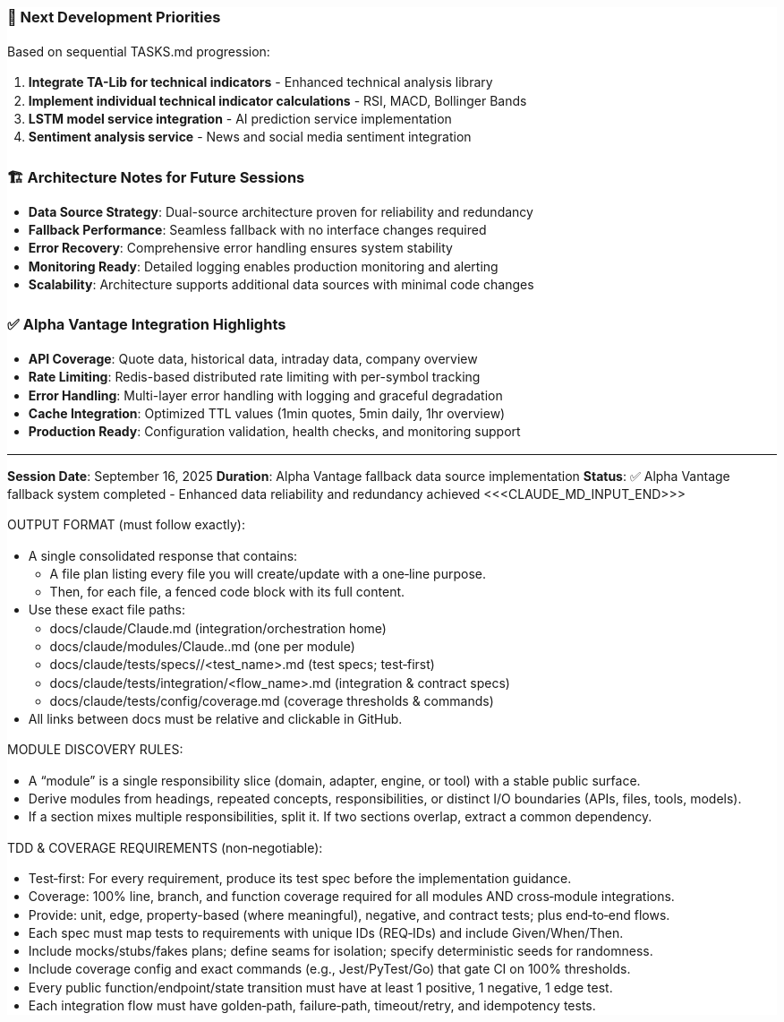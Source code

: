 ### 🎯 Next Development Priorities
Based on sequential TASKS.md progression:
1. **Integrate TA-Lib for technical indicators** - Enhanced technical analysis library
2. **Implement individual technical indicator calculations** - RSI, MACD, Bollinger Bands
3. **LSTM model service integration** - AI prediction service implementation
4. **Sentiment analysis service** - News and social media sentiment integration

### 🏗️ Architecture Notes for Future Sessions
- **Data Source Strategy**: Dual-source architecture proven for reliability and redundancy
- **Fallback Performance**: Seamless fallback with no interface changes required
- **Error Recovery**: Comprehensive error handling ensures system stability
- **Monitoring Ready**: Detailed logging enables production monitoring and alerting
- **Scalability**: Architecture supports additional data sources with minimal code changes

### ✅ Alpha Vantage Integration Highlights
- **API Coverage**: Quote data, historical data, intraday data, company overview
- **Rate Limiting**: Redis-based distributed rate limiting with per-symbol tracking
- **Error Handling**: Multi-layer error handling with logging and graceful degradation
- **Cache Integration**: Optimized TTL values (1min quotes, 5min daily, 1hr overview)
- **Production Ready**: Configuration validation, health checks, and monitoring support

---

**Session Date**: September 16, 2025
**Duration**: Alpha Vantage fallback data source implementation
**Status**: ✅ Alpha Vantage fallback system completed - Enhanced data reliability and redundancy achieved
<<<CLAUDE_MD_INPUT_END>>>

OUTPUT FORMAT (must follow exactly):
- A single consolidated response that contains:
  - A file plan listing every file you will create/update with a one‑line purpose.
  - Then, for each file, a fenced code block with its full content.
- Use these exact file paths:
  - docs/claude/Claude.md                                  (integration/orchestration home)
  - docs/claude/modules/Claude.<ModuleName>.md             (one per module)
  - docs/claude/tests/specs/<module>/<test_name>.md        (test specs; test‑first)
  - docs/claude/tests/integration/<flow_name>.md           (integration & contract specs)
  - docs/claude/tests/config/coverage.md                   (coverage thresholds & commands)
- All links between docs must be relative and clickable in GitHub.

MODULE DISCOVERY RULES:
- A “module” is a single responsibility slice (domain, adapter, engine, or tool) with a stable public surface.
- Derive modules from headings, repeated concepts, responsibilities, or distinct I/O boundaries (APIs, files, tools, models).
- If a section mixes multiple responsibilities, split it. If two sections overlap, extract a common dependency.

TDD & COVERAGE REQUIREMENTS (non‑negotiable):
- Test‑first: For every requirement, produce its test spec before the implementation guidance.
- Coverage: 100% line, branch, and function coverage required for all modules AND cross‑module integrations.
- Provide: unit, edge, property-based (where meaningful), negative, and contract tests; plus end‑to‑end flows.
- Each spec must map tests to requirements with unique IDs (REQ‑IDs) and include Given/When/Then.
- Include mocks/stubs/fakes plans; define seams for isolation; specify deterministic seeds for randomness.
- Include coverage config and exact commands (e.g., Jest/PyTest/Go) that gate CI on 100% thresholds.
- Every public function/endpoint/state transition must have at least 1 positive, 1 negative, 1 edge test.
- Each integration flow must have golden‑path, failure‑path, timeout/retry, and idempotency tests.
